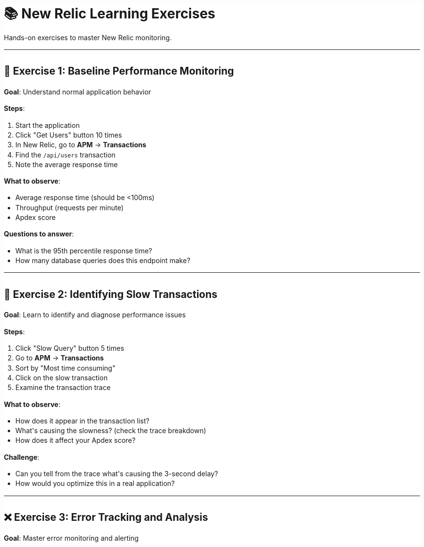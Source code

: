 # 📚 New Relic Learning Exercises

Hands-on exercises to master New Relic monitoring.

---

## 🎯 Exercise 1: Baseline Performance Monitoring

**Goal**: Understand normal application behavior

**Steps**:
1. Start the application
2. Click "Get Users" button 10 times
3. In New Relic, go to **APM** → **Transactions**
4. Find the `/api/users` transaction
5. Note the average response time

**What to observe**:
- Average response time (should be <100ms)
- Throughput (requests per minute)
- Apdex score

**Questions to answer**:
- What is the 95th percentile response time?
- How many database queries does this endpoint make?

---

## 🐌 Exercise 2: Identifying Slow Transactions

**Goal**: Learn to identify and diagnose performance issues

**Steps**:
1. Click "Slow Query" button 5 times
2. Go to **APM** → **Transactions**
3. Sort by "Most time consuming"
4. Click on the slow transaction
5. Examine the transaction trace

**What to observe**:
- How does it appear in the transaction list?
- What's causing the slowness? (check the trace breakdown)
- How does it affect your Apdex score?

**Challenge**:
- Can you tell from the trace what's causing the 3-second delay?
- How would you optimize this in a real application?

---

## ❌ Exercise 3: Error Tracking and Analysis

**Goal**: Master error monitoring and alerting
